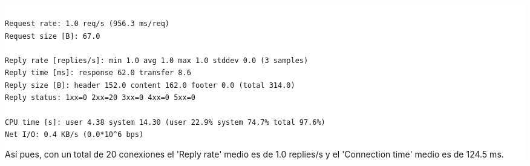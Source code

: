 ```

Request rate: 1.0 req/s (956.3 ms/req)
Request size [B]: 67.0

Reply rate [replies/s]: min 1.0 avg 1.0 max 1.0 stddev 0.0 (3 samples)
Reply time [ms]: response 62.0 transfer 8.6
Reply size [B]: header 152.0 content 162.0 footer 0.0 (total 314.0)
Reply status: 1xx=0 2xx=20 3xx=0 4xx=0 5xx=0

CPU time [s]: user 4.38 system 14.30 (user 22.9% system 74.7% total 97.6%)
Net I/O: 0.4 KB/s (0.0*10^6 bps)
```

Así pues, con un total de 20 conexiones  el 'Reply rate' medio es de 1.0 replies/s y el 'Connection time' medio es de 124.5 ms.
